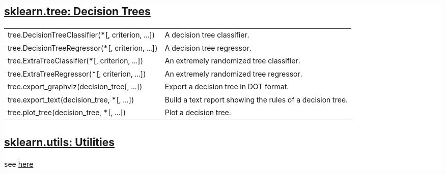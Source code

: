 
## [sklearn.tree: Decision Trees](https://scikit-learn.org/stable/modules/classes.html#module-sklearn.tree)

|||
|---|---|
|tree.DecisionTreeClassifier(*[, criterion, ...])|A decision tree classifier.|
|tree.DecisionTreeRegressor(*[, criterion, ...])|A decision tree regressor.|
|tree.ExtraTreeClassifier(*[, criterion, ...])|An extremely randomized tree classifier.|
|tree.ExtraTreeRegressor(*[, criterion, ...])|An extremely randomized tree regressor.|
|tree.export_graphviz(decision_tree[, ...])|Export a decision tree in DOT format.|
|tree.export_text(decision_tree, *[, ...])|Build a text report showing the rules of a decision tree.|
|tree.plot_tree(decision_tree, *[, ...])|Plot a decision tree.|

## [sklearn.utils: Utilities](https://scikit-learn.org/stable/modules/classes.html#module-sklearn.utils)

see [here](https://scikit-learn.org/stable/modules/classes.html#module-sklearn.utils)
